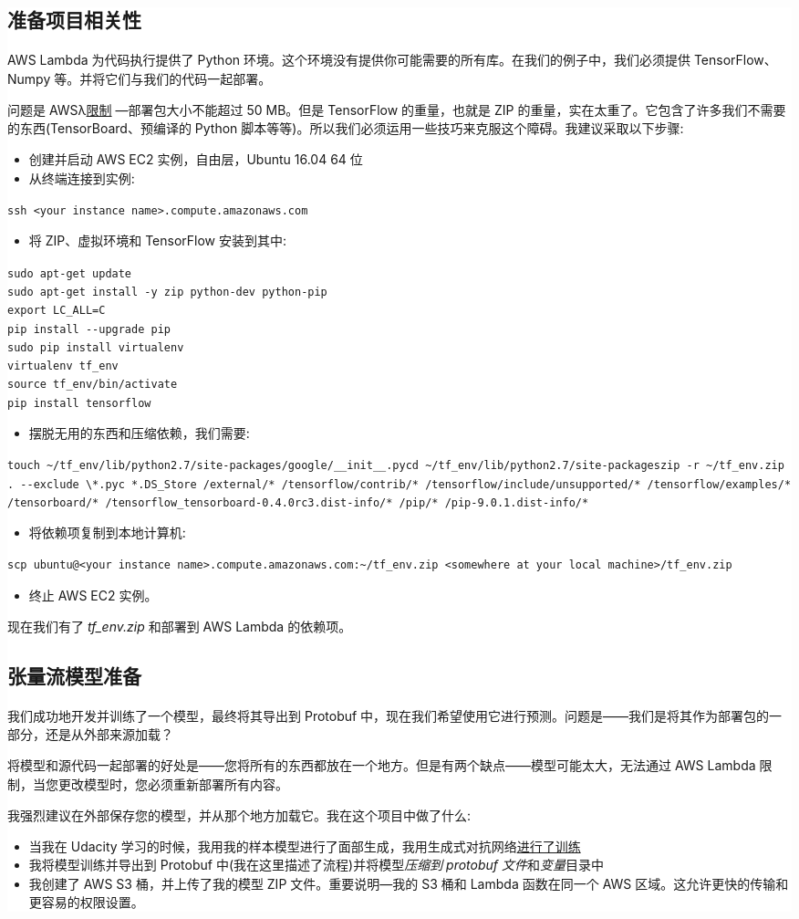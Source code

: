 ## 准备项目相关性

AWS Lambda 为代码执行提供了 Python 环境。这个环境没有提供你可能需要的所有库。在我们的例子中，我们必须提供 TensorFlow、Numpy 等。并将它们与我们的代码一起部署。

问题是 AWSλ[限制](http://docs.aws.amazon.com/lambda/latest/dg/limits.html) —部署包大小不能超过 50 MB。但是 TensorFlow 的重量，也就是 ZIP 的重量，实在太重了。它包含了许多我们不需要的东西(TensorBoard、预编译的 Python 脚本等等)。所以我们必须运用一些技巧来克服这个障碍。我建议采取以下步骤:

*   创建并启动 AWS EC2 实例，自由层，Ubuntu 16.04 64 位
*   从终端连接到实例:

```
ssh <your instance name>.compute.amazonaws.com
```

*   将 ZIP、虚拟环境和 TensorFlow 安装到其中:

```
sudo apt-get update
sudo apt-get install -y zip python-dev python-pip
export LC_ALL=C
pip install --upgrade pip
sudo pip install virtualenv
virtualenv tf_env
source tf_env/bin/activate
pip install tensorflow
```

*   摆脱无用的东西和压缩依赖，我们需要:

```
touch ~/tf_env/lib/python2.7/site-packages/google/__init__.pycd ~/tf_env/lib/python2.7/site-packageszip -r ~/tf_env.zip . --exclude \*.pyc *.DS_Store /external/* /tensorflow/contrib/* /tensorflow/include/unsupported/* /tensorflow/examples/* /tensorboard/* /tensorflow_tensorboard-0.4.0rc3.dist-info/* /pip/* /pip-9.0.1.dist-info/*
```

*   将依赖项复制到本地计算机:

```
scp ubuntu@<your instance name>.compute.amazonaws.com:~/tf_env.zip <somewhere at your local machine>/tf_env.zip
```

*   终止 AWS EC2 实例。

现在我们有了 *tf_env.zip* 和部署到 AWS Lambda 的依赖项。

## 张量流模型准备

我们成功地开发并训练了一个模型，最终将其导出到 Protobuf 中，现在我们希望使用它进行预测。问题是——我们是将其作为部署包的一部分，还是从外部来源加载？

将模型和源代码一起部署的好处是——您将所有的东西都放在一个地方。但是有两个缺点——模型可能太大，无法通过 AWS Lambda 限制，当您更改模型时，您必须重新部署所有内容。

我强烈建议在外部保存您的模型，并从那个地方加载它。我在这个项目中做了什么:

*   当我在 Udacity 学习的时候，我用我的样本模型进行了面部生成，我用生成式对抗网络[进行了训练](/my-experience-with-udacity-deep-learning-foundations-nanodegree-a42a010f7b58)
*   我将模型训练并导出到 Protobuf 中(我在这里描述了流程)并将模型*压缩到 protobuf 文件*和*变量*目录中
*   我创建了 AWS S3 桶，并上传了我的模型 ZIP 文件。重要说明—我的 S3 桶和 Lambda 函数在同一个 AWS 区域。这允许更快的传输和更容易的权限设置。
